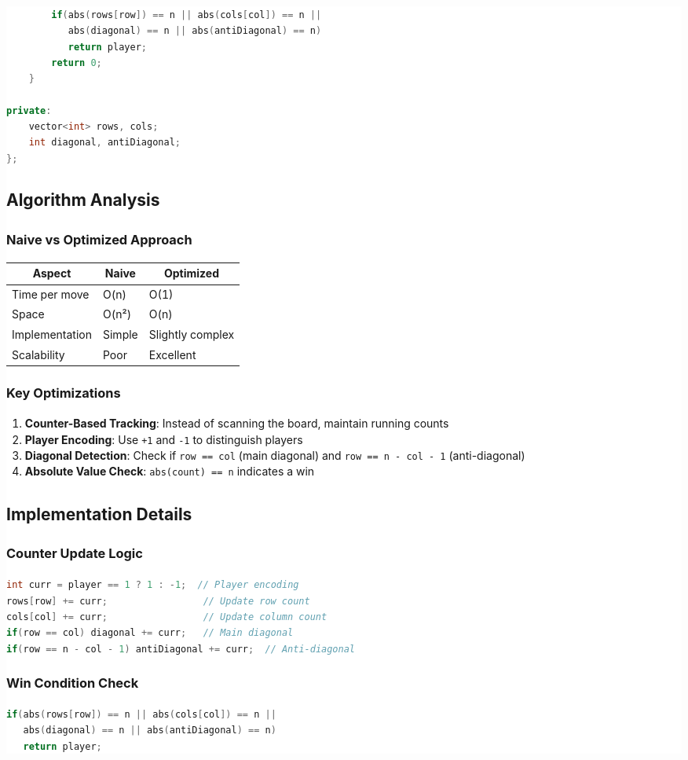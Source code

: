 ```cpp
        if(abs(rows[row]) == n || abs(cols[col]) == n ||
           abs(diagonal) == n || abs(antiDiagonal) == n)
           return player;
        return 0;
    }
    
private:
    vector<int> rows, cols;
    int diagonal, antiDiagonal;
};
```

## Algorithm Analysis

### Naive vs Optimized Approach

| Aspect | Naive | Optimized |
|--------|-------|-----------|
| Time per move | O(n) | O(1) |
| Space | O(n²) | O(n) |
| Implementation | Simple | Slightly complex |
| Scalability | Poor | Excellent |

### Key Optimizations

1. **Counter-Based Tracking**: Instead of scanning the board, maintain running counts
2. **Player Encoding**: Use `+1` and `-1` to distinguish players
3. **Diagonal Detection**: Check if `row == col` (main diagonal) and `row == n - col - 1` (anti-diagonal)
4. **Absolute Value Check**: `abs(count) == n` indicates a win

## Implementation Details

### Counter Update Logic
```cpp
int curr = player == 1 ? 1 : -1;  // Player encoding
rows[row] += curr;                 // Update row count
cols[col] += curr;                 // Update column count
if(row == col) diagonal += curr;   // Main diagonal
if(row == n - col - 1) antiDiagonal += curr;  // Anti-diagonal
```

### Win Condition Check
```cpp
if(abs(rows[row]) == n || abs(cols[col]) == n ||
   abs(diagonal) == n || abs(antiDiagonal) == n)
   return player;
```
